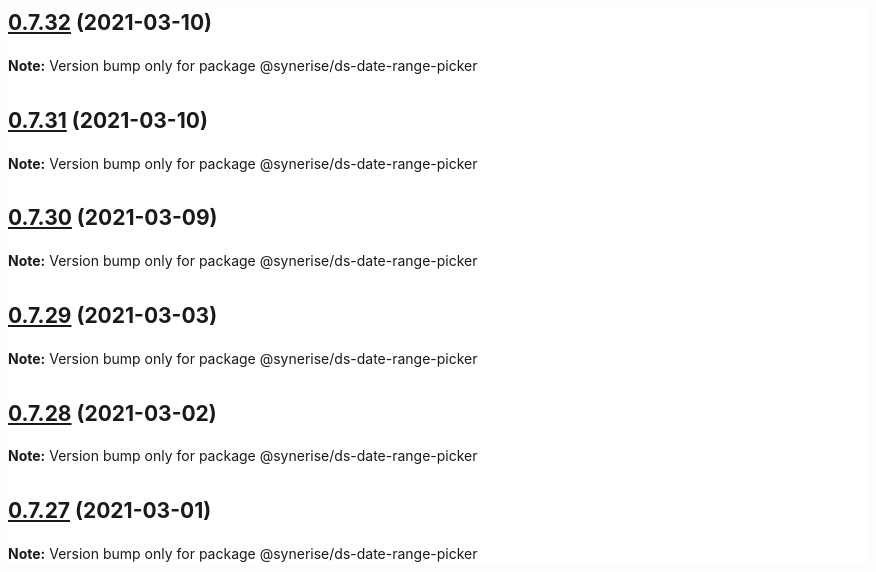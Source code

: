 



## [0.7.32](https://github.com/Synerise/synerise-design/compare/@synerise/ds-date-range-picker@0.7.31...@synerise/ds-date-range-picker@0.7.32) (2021-03-10)

**Note:** Version bump only for package @synerise/ds-date-range-picker





## [0.7.31](https://github.com/Synerise/synerise-design/compare/@synerise/ds-date-range-picker@0.7.30...@synerise/ds-date-range-picker@0.7.31) (2021-03-10)

**Note:** Version bump only for package @synerise/ds-date-range-picker





## [0.7.30](https://github.com/Synerise/synerise-design/compare/@synerise/ds-date-range-picker@0.7.29...@synerise/ds-date-range-picker@0.7.30) (2021-03-09)

**Note:** Version bump only for package @synerise/ds-date-range-picker





## [0.7.29](https://github.com/Synerise/synerise-design/compare/@synerise/ds-date-range-picker@0.7.28...@synerise/ds-date-range-picker@0.7.29) (2021-03-03)

**Note:** Version bump only for package @synerise/ds-date-range-picker





## [0.7.28](https://github.com/Synerise/synerise-design/compare/@synerise/ds-date-range-picker@0.7.27...@synerise/ds-date-range-picker@0.7.28) (2021-03-02)

**Note:** Version bump only for package @synerise/ds-date-range-picker





## [0.7.27](https://github.com/Synerise/synerise-design/compare/@synerise/ds-date-range-picker@0.7.26...@synerise/ds-date-range-picker@0.7.27) (2021-03-01)

**Note:** Version bump only for package @synerise/ds-date-range-picker

